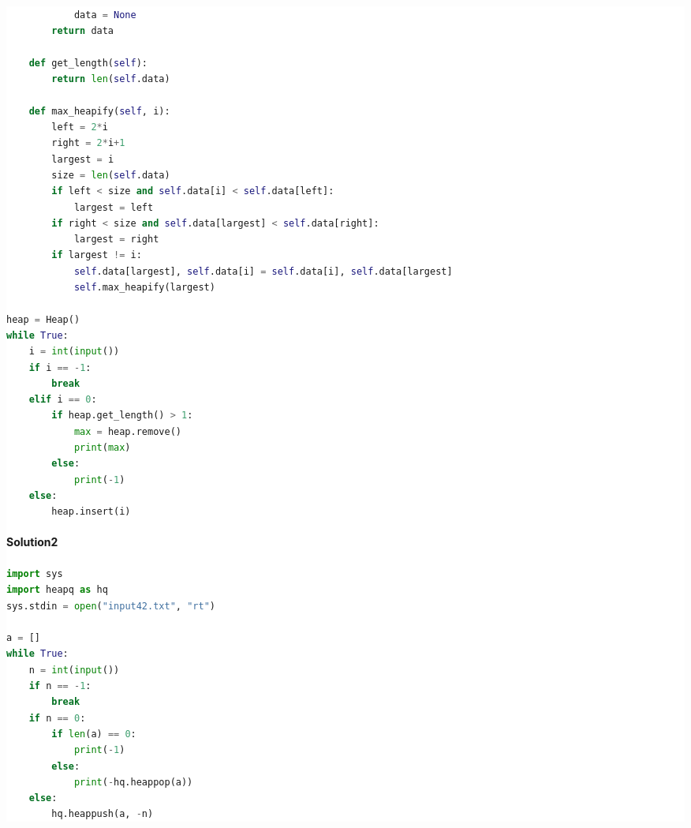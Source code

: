 ```python
            data = None
        return data

    def get_length(self):
        return len(self.data)

    def max_heapify(self, i):
        left = 2*i
        right = 2*i+1
        largest = i
        size = len(self.data)
        if left < size and self.data[i] < self.data[left]:
            largest = left
        if right < size and self.data[largest] < self.data[right]:
            largest = right
        if largest != i:
            self.data[largest], self.data[i] = self.data[i], self.data[largest]
            self.max_heapify(largest)

heap = Heap()
while True:
    i = int(input())
    if i == -1:
        break
    elif i == 0:
        if heap.get_length() > 1:
            max = heap.remove()
            print(max)
        else:
            print(-1)
    else:
        heap.insert(i)
```

#### Solution2

```python
import sys
import heapq as hq
sys.stdin = open("input42.txt", "rt")

a = []
while True:
    n = int(input())
    if n == -1:
        break
    if n == 0:
        if len(a) == 0:
            print(-1)
        else:
            print(-hq.heappop(a))
    else:
        hq.heappush(a, -n)
```
